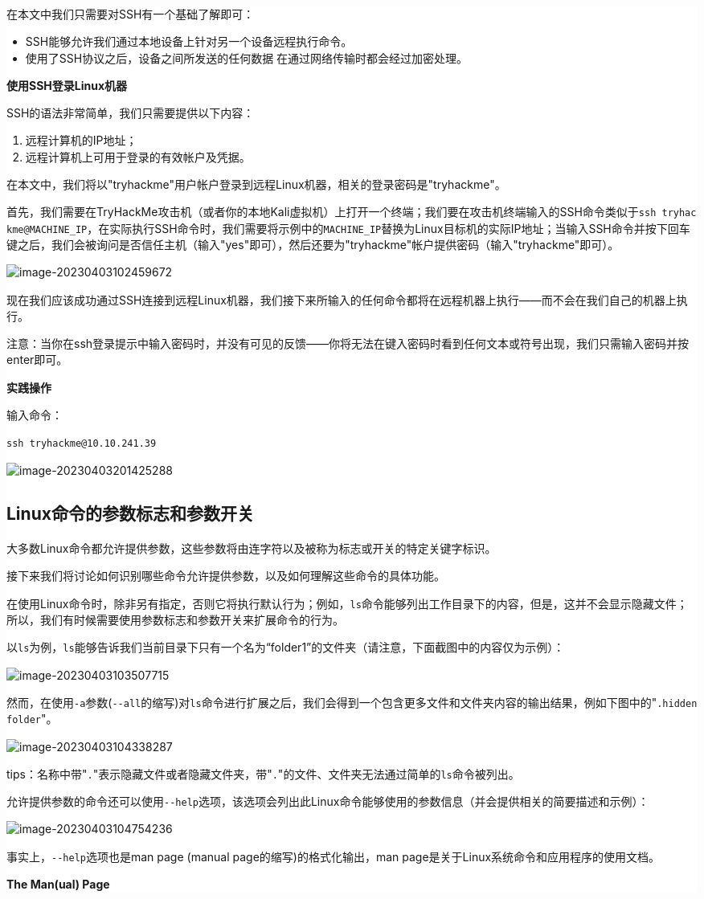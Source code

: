 在本文中我们只需要对SSH有一个基础了解即可：

* SSH能够允许我们通过本地设备上针对另一个设备远程执行命令。
* 使用了SSH协议之后，设备之间所发送的任何数据 在通过网络传输时都会经过加密处理。

**使用SSH登录Linux机器**

SSH的语法非常简单，我们只需要提供以下内容：

1. 远程计算机的IP地址；
2. 远程计算机上可用于登录的有效帐户及凭据。

在本文中，我们将以"tryhackme"用户帐户登录到远程Linux机器，相关的登录密码是"tryhackme"。

首先，我们需要在TryHackMe攻击机（或者你的本地Kali虚拟机）上打开一个终端；我们要在攻击机终端输入的SSH命令类似于`ssh tryhackme@MACHINE_IP`，在实际执行SSH命令时，我们需要将示例中的`MACHINE_IP`替换为Linux目标机的实际IP地址；当输入SSH命令并按下回车键之后，我们会被询问是否信任主机（输入"yes"即可），然后还要为"tryhackme"帐户提供密码（输入"tryhackme"即可）。

![image-20230403102459672](C:%5CUsers%5CVimalano2ise%5CAppData%5CRoaming%5CTypora%5Ctypora-user-images%5Cimage-20230403102459672.png)

现在我们应该成功通过SSH连接到远程Linux机器，我们接下来所输入的任何命令都将在远程机器上执行——而不会在我们自己的机器上执行。

注意：当你在ssh登录提示中输入密码时，并没有可见的反馈——你将无法在键入密码时看到任何文本或符号出现，我们只需输入密码并按enter即可。

**实践操作**

输入命令：

```shell
ssh tryhackme@10.10.241.39
```

![image-20230403201425288](C:%5CUsers%5CVimalano2ise%5CAppData%5CRoaming%5CTypora%5Ctypora-user-images%5Cimage-20230403201425288.png)

## Linux命令的参数标志和参数开关

大多数Linux命令都允许提供参数，这些参数将由连字符以及被称为标志或开关的特定关键字标识。

接下来我们将讨论如何识别哪些命令允许提供参数，以及如何理解这些命令的具体功能。

在使用Linux命令时，除非另有指定，否则它将执行默认行为；例如，`ls`命令能够列出工作目录下的内容，但是，这并不会显示隐藏文件；所以，我们有时候需要使用参数标志和参数开关来扩展命令的行为。

以`ls`为例，`ls`能够告诉我们当前目录下只有一个名为“folder1”的文件夹（请注意，下面截图中的内容仅为示例）：

![image-20230403103507715](C:%5CUsers%5CVimalano2ise%5CAppData%5CRoaming%5CTypora%5Ctypora-user-images%5Cimage-20230403103507715.png)

然而，在使用`-a`参数(`--all`的缩写)对`ls`命令进行扩展之后，我们会得到一个包含更多文件和文件夹内容的输出结果，例如下图中的"`.hiddenfolder`"。

![image-20230403104338287](C:%5CUsers%5CVimalano2ise%5CAppData%5CRoaming%5CTypora%5Ctypora-user-images%5Cimage-20230403104338287.png)

tips：名称中带"`.`"表示隐藏文件或者隐藏文件夹，带"`.`"的文件、文件夹无法通过简单的`ls`命令被列出。

允许提供参数的命令还可以使用`--help`选项，该选项会列出此Linux命令能够使用的参数信息（并会提供相关的简要描述和示例）：

![image-20230403104754236](C:%5CUsers%5CVimalano2ise%5CAppData%5CRoaming%5CTypora%5Ctypora-user-images%5Cimage-20230403104754236.png)

事实上，`--help`选项也是man page (manual page的缩写)的格式化输出，man page是关于Linux系统命令和应用程序的使用文档。

**The Man(ual) Page**
